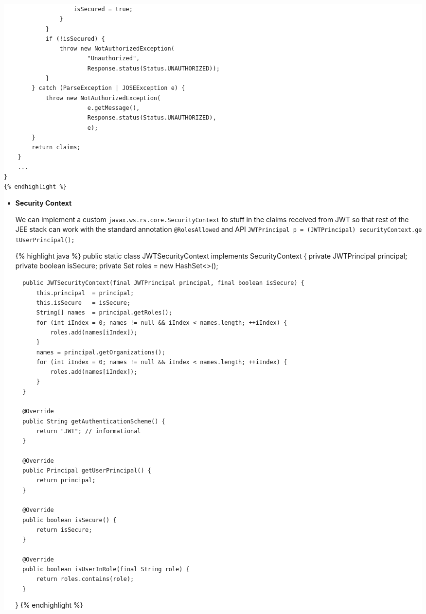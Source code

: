                         isSecured = true;
                    }
                }
                if (!isSecured) {
                    throw new NotAuthorizedException(
                            "Unauthorized",
                            Response.status(Status.UNAUTHORIZED));
                }
            } catch (ParseException | JOSEException e) {
                throw new NotAuthorizedException(
                            e.getMessage(),
                            Response.status(Status.UNAUTHORIZED),
                            e);
            }
            return claims;
        }
        ...
    }
    {% endhighlight %}

* **Security Context**
   
    We can implement a custom `javax.ws.rs.core.SecurityContext` to stuff in the 
    claims received from JWT so that rest of the JEE stack can work with the standard
    annotation `@RolesAllowed` and API `JWTPrincipal p = (JWTPrincipal) securityContext.getUserPrincipal();`
    
    {% highlight java %}
    public static class JWTSecurityContext implements SecurityContext {
        private JWTPrincipal principal;
        private boolean      isSecure;
        private Set<String>  roles = new HashSet<>();

        public JWTSecurityContext(final JWTPrincipal principal, final boolean isSecure) {
            this.principal  = principal;
            this.isSecure   = isSecure;
            String[] names  = principal.getRoles();
            for (int iIndex = 0; names != null && iIndex < names.length; ++iIndex) {
                roles.add(names[iIndex]);
            }
            names = principal.getOrganizations();
            for (int iIndex = 0; names != null && iIndex < names.length; ++iIndex) {
                roles.add(names[iIndex]);
            }
        }

        @Override
        public String getAuthenticationScheme() {
            return "JWT"; // informational
        }

        @Override
        public Principal getUserPrincipal() {
            return principal;
        }

        @Override
        public boolean isSecure() {
            return isSecure;
        }

        @Override
        public boolean isUserInRole(final String role) {
            return roles.contains(role);
        }
    } 
    {% endhighlight %}


[GitHub]: https://github.com/anuragsoft/sixturtle/tree/master/jaxrs-jwt-filter "Source Code"
[OpenID Connect]: http://connect2id.com/learn/openid-connect "Open ID Connect Explained"
[Keycloak]: http://keycloak.jboss.org/ "Red Hat Keycloak"
[JWT]: https://jwt.io/
[Nimbus]: http://connect2id.com/products/nimbus-jose-jwt